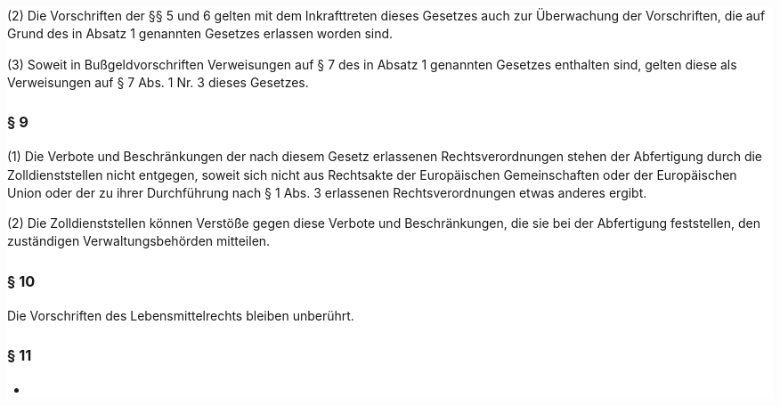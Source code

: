 (2) Die Vorschriften der §§ 5 und 6 gelten mit dem Inkrafttreten dieses Gesetzes auch zur Überwachung der Vorschriften, die auf Grund des in Absatz 1 genannten Gesetzes erlassen worden sind.

(3) Soweit in Bußgeldvorschriften Verweisungen auf § 7 des in Absatz 1 genannten Gesetzes enthalten sind, gelten diese als Verweisungen auf § 7 Abs. 1 Nr. 3 dieses Gesetzes.

### § 9

(1) Die Verbote und Beschränkungen der nach diesem Gesetz erlassenen Rechtsverordnungen stehen der Abfertigung durch die Zolldienststellen nicht entgegen, soweit sich nicht aus Rechtsakte der Europäischen Gemeinschaften oder der Europäischen Union oder der zu ihrer Durchführung nach § 1 Abs. 3 erlassenen Rechtsverordnungen etwas anderes ergibt.

(2) Die Zolldienststellen können Verstöße gegen diese Verbote und Beschränkungen, die sie bei der Abfertigung feststellen, den zuständigen Verwaltungsbehörden mitteilen.

### § 10

Die Vorschriften des Lebensmittelrechts bleiben unberührt.

### § 11

-
